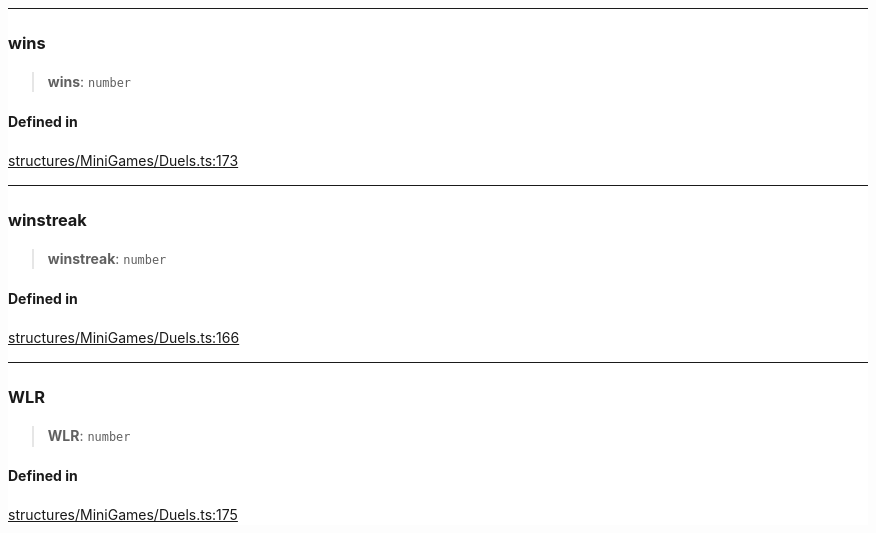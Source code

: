 ***

### wins

> **wins**: `number`

#### Defined in

[structures/MiniGames/Duels.ts:173](https://github.com/Kathund/REBORN-docs-TEST/blob/226e7f6a62bb6bca87ef0828ac84e9098d59f860/src/structures/MiniGames/Duels.ts#L173)

***

### winstreak

> **winstreak**: `number`

#### Defined in

[structures/MiniGames/Duels.ts:166](https://github.com/Kathund/REBORN-docs-TEST/blob/226e7f6a62bb6bca87ef0828ac84e9098d59f860/src/structures/MiniGames/Duels.ts#L166)

***

### WLR

> **WLR**: `number`

#### Defined in

[structures/MiniGames/Duels.ts:175](https://github.com/Kathund/REBORN-docs-TEST/blob/226e7f6a62bb6bca87ef0828ac84e9098d59f860/src/structures/MiniGames/Duels.ts#L175)
